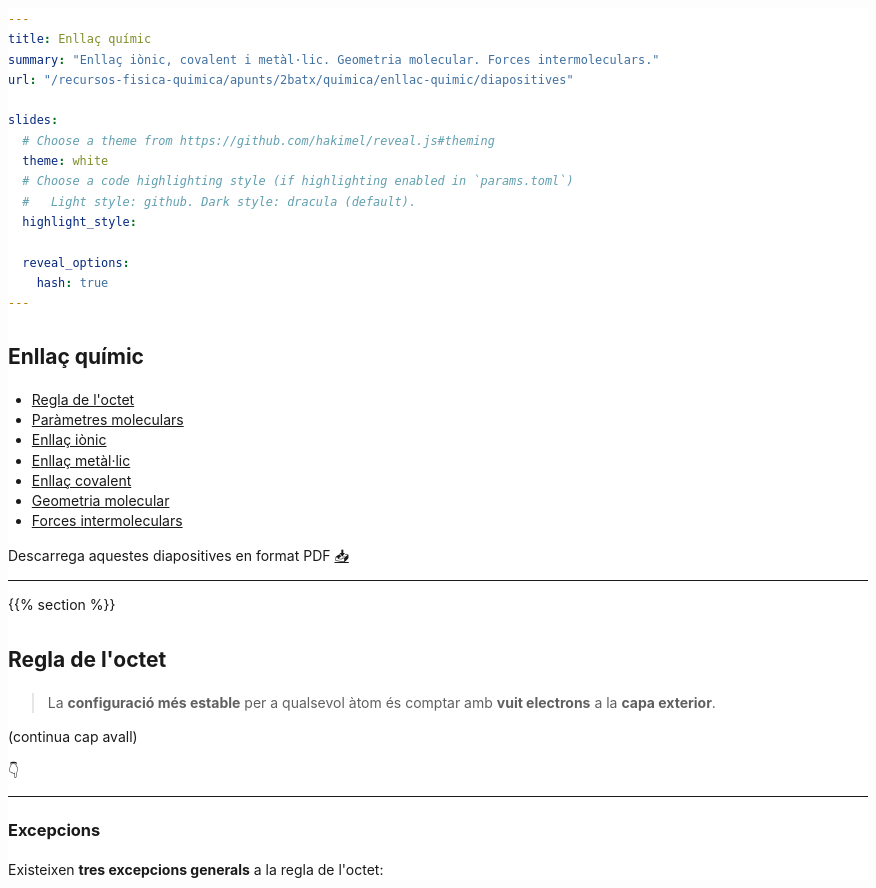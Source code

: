 ```yaml
---
title: Enllaç químic
summary: "Enllaç iònic, covalent i metàl·lic. Geometria molecular. Forces intermoleculars."
url: "/recursos-fisica-quimica/apunts/2batx/quimica/enllac-quimic/diapositives"

slides:
  # Choose a theme from https://github.com/hakimel/reveal.js#theming
  theme: white
  # Choose a code highlighting style (if highlighting enabled in `params.toml`)
  #   Light style: github. Dark style: dracula (default).
  highlight_style:

  reveal_options:
    hash: true
---
```


<section data-background-image="/media/logo-diapositivas.svg, qrcode.svg" data-background-size="10%" data-background-position="3.629% 5%, 96.371% 5%">

# Enllaç químic

- [Regla de l'octet](#/1)
- [Paràmetres moleculars](#/2)
- [Enllaç iònic](#/3)
- [Enllaç metàl·lic](#/4)
- [Enllaç covalent](#/5)
- [Geometria molecular](#/6)
- [Forces intermoleculars](#/7)

Descarrega aquestes diapositives en format PDF [📥](#/PDF)

</section>

---

{{% section %}}

## Regla de l'octet

> La **configuració més estable** per a qualsevol àtom és comptar amb **vuit electrons** a la **capa exterior**.

(continua cap avall)

👇

---

### Excepcions

Existeixen **tres excepcions generals** a la regla de l'octet:
